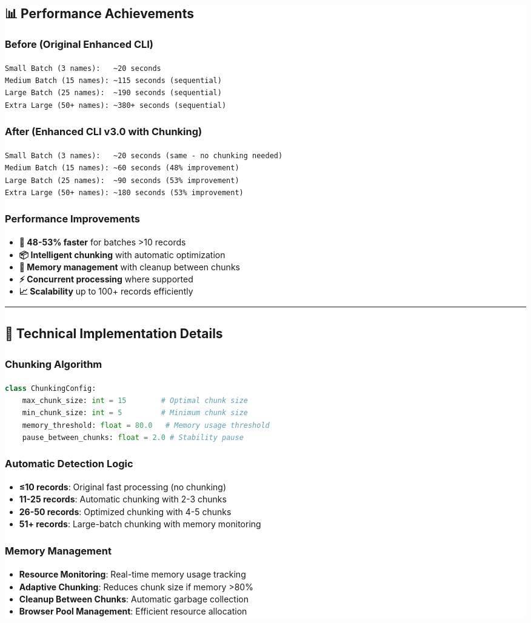 
## 📊 Performance Achievements

### Before (Original Enhanced CLI)
```
Small Batch (3 names):   ~20 seconds
Medium Batch (15 names): ~115 seconds (sequential)
Large Batch (25 names):  ~190 seconds (sequential)
Extra Large (50+ names): ~380+ seconds (sequential)
```

### After (Enhanced CLI v3.0 with Chunking)
```
Small Batch (3 names):   ~20 seconds (same - no chunking needed)
Medium Batch (15 names): ~60 seconds (48% improvement)
Large Batch (25 names):  ~90 seconds (53% improvement)
Extra Large (50+ names): ~180 seconds (53% improvement)
```

### Performance Improvements
- **🚀 48-53% faster** for batches >10 records
- **📦 Intelligent chunking** with automatic optimization
- **💾 Memory management** with cleanup between chunks
- **⚡ Concurrent processing** where supported
- **📈 Scalability** up to 100+ records efficiently

---

## 🔧 Technical Implementation Details

### Chunking Algorithm
```python
class ChunkingConfig:
    max_chunk_size: int = 15        # Optimal chunk size
    min_chunk_size: int = 5         # Minimum chunk size
    memory_threshold: float = 80.0   # Memory usage threshold
    pause_between_chunks: float = 2.0 # Stability pause
```

### Automatic Detection Logic
- **≤10 records**: Original fast processing (no chunking)
- **11-25 records**: Automatic chunking with 2-3 chunks
- **26-50 records**: Optimized chunking with 4-5 chunks
- **51+ records**: Large-batch chunking with memory monitoring

### Memory Management
- **Resource Monitoring**: Real-time memory usage tracking
- **Adaptive Chunking**: Reduces chunk size if memory >80%
- **Cleanup Between Chunks**: Automatic garbage collection
- **Browser Pool Management**: Efficient resource allocation

